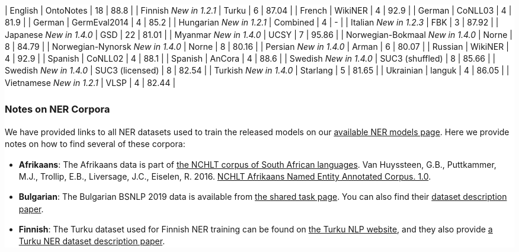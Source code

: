 | English | OntoNotes | 18 | 88.8 |
| Finnish *New in 1.2.1* | Turku | 6 | 87.04 |
| French | WikiNER | 4 | 92.9 |
| German | CoNLL03 | 4 | 81.9 |
| German | GermEval2014 | 4 | 85.2 |
| Hungarian *New in 1.2.1* | Combined | 4 | - |
| Italian *New in 1.2.3* | FBK | 3 | 87.92 |
| Japanese *New in 1.4.0* | GSD | 22 | 81.01 |
| Myanmar *New in 1.4.0* | UCSY | 7 | 95.86 |
| Norwegian-Bokmaal *New in 1.4.0* | Norne | 8 | 84.79 |
| Norwegian-Nynorsk *New in 1.4.0* | Norne | 8 | 80.16 |
| Persian *New in 1.4.0* | Arman | 6 | 80.07 |
| Russian | WikiNER | 4 | 92.9 |
| Spanish | CoNLL02 | 4 | 88.1 |
| Spanish | AnCora | 4 | 88.6 |
| Swedish *New in 1.4.0* | SUC3 (shuffled) | 8 | 85.66 |
| Swedish *New in 1.4.0* | SUC3 (licensed) | 8 | 82.54 |
| Turkish *New in 1.4.0* | Starlang | 5 | 81.65 |
| Ukrainian | languk | 4 | 86.05 |
| Vietnamese *New in 1.2.1* | VLSP | 4 | 82.44 |

### Notes on NER Corpora

We have provided links to all NER datasets used to train the released models on our [available NER models page](available_models.md#available-ner-models). Here we provide notes on how to find several of these corpora:

- **Afrikaans**: The Afrikaans data is part of [the NCHLT corpus of South African languages](https://repo.sadilar.org/handle/20.500.12185/299).  Van Huyssteen, G.B., Puttkammer, M.J., Trollip, E.B., Liversage, J.C., Eiselen, R. 2016. [NCHLT Afrikaans Named Entity Annotated Corpus. 1.0](https://hdl.handle.net/20.500.12185/299).


- **Bulgarian**: The Bulgarian BSNLP 2019 data is available from [the shared task page](http://bsnlp.cs.helsinki.fi/bsnlp-2019/shared_task.html). You can also find their [dataset description paper](https://www.aclweb.org/anthology/W19-3709/).

- **Finnish**: The Turku dataset used for Finnish NER training can be found on [the Turku NLP website](https://turkunlp.org/fin-ner.html), and they also provide [a Turku NER dataset description paper](http://www.lrec-conf.org/proceedings/lrec2020/pdf/2020.lrec-1.567.pdf).
